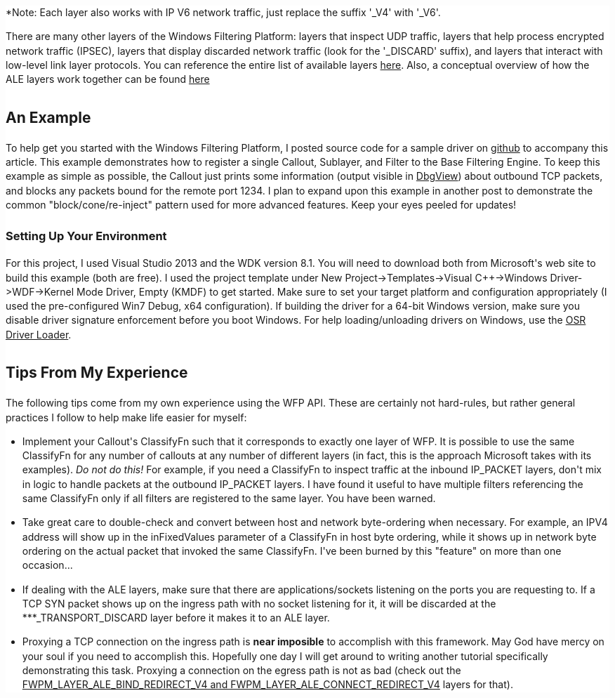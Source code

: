 *Note: Each layer also works with IP V6 network traffic, just replace the suffix '_V4' with '_V6'.

There are many other layers of the Windows Filtering Platform: layers that inspect UDP traffic, layers that help process encrypted network traffic (IPSEC), layers that display discarded network traffic (look for the '_DISCARD' suffix), and layers that interact with low-level link layer protocols. You can reference the entire list of available layers [here](https://msdn.microsoft.com/en-us/library/windows/desktop/aa366492(v=vs.85).aspx). Also, a conceptual overview of how the ALE layers work together can be found [here](https://msdn.microsoft.com/en-us/library/windows/desktop/bb451830(v=vs.85).aspx) 

## An  Example

To help get you started with the Windows Filtering Platform, I posted source code for a sample driver on [github](github.com/JaredWright/WFPStarterKit) to accompany this article. This example demonstrates how to register a single Callout, Sublayer, and Filter to the Base Filtering Engine. To keep this example as simple as possible, the Callout just prints some information (output visible in [DbgView](https://technet.microsoft.com/en-us/sysinternals/debugview.aspx)) about outbound TCP packets, and blocks any packets bound for the remote port 1234. I plan to expand upon this example in another post to demonstrate the common "block/cone/re-inject" pattern used for more advanced features. Keep your eyes peeled for updates!

### Setting Up Your Environment
For this project, I used Visual Studio 2013 and the WDK version 8.1. You will need to download both from Microsoft's web site to build this example (both are free). I used the project template under New Project->Templates->Visual C++->Windows Driver->WDF->Kernel Mode Driver, Empty (KMDF) to get started. Make sure to set your target platform and configuration appropriately (I used the pre-configured Win7 Debug, x64 configuration). If building the driver for a 64-bit Windows version, make sure you disable driver signature enforcement before you boot Windows. For help loading/unloading drivers on Windows, use the [OSR Driver Loader](www.osronline.com/article.cfm?article=157).

## Tips From My Experience
The following tips come from my own experience using the WFP API. These are certainly not hard-rules, but rather general practices I follow to help make life easier for myself:

* Implement your Callout's ClassifyFn such that it corresponds to exactly one layer of WFP. It is possible to use the same ClassifyFn for any number of callouts at any number of different layers (in fact, this is the approach Microsoft takes with its examples). *Do not do this!* For example, if you need a ClassifyFn to inspect traffic at the inbound IP_PACKET layers, don't mix in logic to handle packets at the outbound IP_PACKET layers. I have found it useful to have multiple filters referencing the same ClassifyFn only if all filters are registered to the same layer. You have been warned.

* Take great care to double-check and convert between host and network byte-ordering when necessary. For example, an IPV4 address will show up in the inFixedValues parameter of a ClassifyFn in host byte ordering, while it shows up in network byte ordering on the actual packet that invoked the same ClassifyFn. I've been burned by this "feature" on more than one occasion...

* If dealing with the ALE layers, make sure that there are applications/sockets listening on the ports you are requesting to. If a TCP SYN packet shows up on the ingress path with no socket listening for it, it will be discarded at the ***_TRANSPORT_DISCARD layer before it makes it to an ALE layer.

* Proxying a TCP connection on the ingress path is **near imposible** to accomplish with this framework. May God have mercy on your soul if you need to accomplish this. Hopefully one day I will get around to writing another tutorial specifically demonstrating this task. Proxying a connection on the egress path is not as bad (check out the [FWPM_LAYER_ALE_BIND_REDIRECT_V4 and FWPM_LAYER_ALE_CONNECT_REDIRECT_V4](https://msdn.microsoft.com/en-us/library/windows/hardware/ff571005(v=vs.85).aspx) layers for that).
